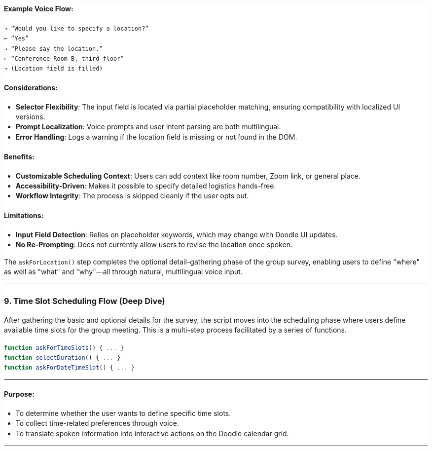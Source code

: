 #### Example Voice Flow:
```text
→ “Would you like to specify a location?”
← “Yes”
→ “Please say the location.”
← “Conference Room B, third floor”
→ (Location field is filled)
```

#### Considerations:
- **Selector Flexibility**: The input field is located via partial placeholder matching, ensuring compatibility with localized UI versions.
- **Prompt Localization**: Voice prompts and user intent parsing are both multilingual.
- **Error Handling**: Logs a warning if the location field is missing or not found in the DOM.

#### Benefits:
- **Customizable Scheduling Context**: Users can add context like room number, Zoom link, or general place.
- **Accessibility-Driven**: Makes it possible to specify detailed logistics hands-free.
- **Workflow Integrity**: The process is skipped cleanly if the user opts out.

#### Limitations:
- **Input Field Detection**: Relies on placeholder keywords, which may change with Doodle UI updates.
- **No Re-Prompting**: Does not currently allow users to revise the location once spoken.

The `askForLocation()` step completes the optional detail-gathering phase of the group survey, enabling users to define "where" as well as "what" and "why"—all through natural, multilingual voice input.


---

### 9. Time Slot Scheduling Flow (Deep Dive)

After gathering the basic and optional details for the survey, the script moves into the scheduling phase where users define available time slots for the group meeting. This is a multi-step process facilitated by a series of functions.

```js
function askForTimeSlots() { ... }
function selectDuration() { ... }
function askForDateTimeSlot() { ... }
```

---

#### Purpose:
- To determine whether the user wants to define specific time slots.
- To collect time-related preferences through voice.
- To translate spoken information into interactive actions on the Doodle calendar grid.

---
